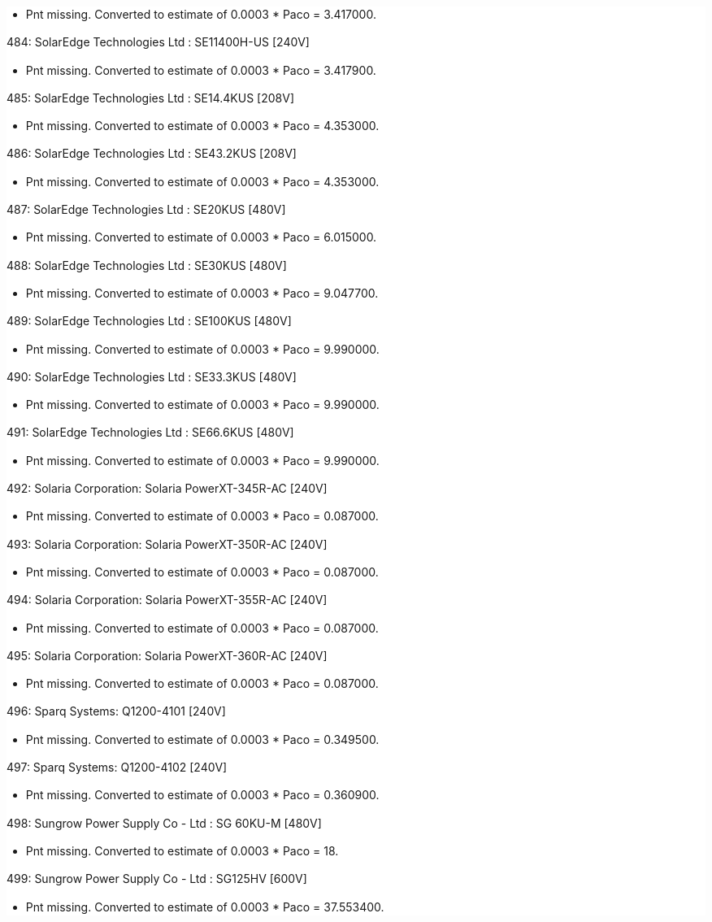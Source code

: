 * Pnt missing. Converted to estimate of 0.0003 * Paco = 3.417000.

484: SolarEdge Technologies Ltd : SE11400H-US [240V]

* Pnt missing. Converted to estimate of 0.0003 * Paco = 3.417900.

485: SolarEdge Technologies Ltd : SE14.4KUS [208V]

* Pnt missing. Converted to estimate of 0.0003 * Paco = 4.353000.

486: SolarEdge Technologies Ltd : SE43.2KUS [208V]

* Pnt missing. Converted to estimate of 0.0003 * Paco = 4.353000.

487: SolarEdge Technologies Ltd : SE20KUS [480V]

* Pnt missing. Converted to estimate of 0.0003 * Paco = 6.015000.

488: SolarEdge Technologies Ltd : SE30KUS [480V]

* Pnt missing. Converted to estimate of 0.0003 * Paco = 9.047700.

489: SolarEdge Technologies Ltd : SE100KUS [480V]

* Pnt missing. Converted to estimate of 0.0003 * Paco = 9.990000.

490: SolarEdge Technologies Ltd : SE33.3KUS [480V]

* Pnt missing. Converted to estimate of 0.0003 * Paco = 9.990000.

491: SolarEdge Technologies Ltd : SE66.6KUS [480V]

* Pnt missing. Converted to estimate of 0.0003 * Paco = 9.990000.

492: Solaria Corporation: Solaria PowerXT-345R-AC [240V]

* Pnt missing. Converted to estimate of 0.0003 * Paco = 0.087000.

493: Solaria Corporation: Solaria PowerXT-350R-AC [240V]

* Pnt missing. Converted to estimate of 0.0003 * Paco = 0.087000.

494: Solaria Corporation: Solaria PowerXT-355R-AC [240V]

* Pnt missing. Converted to estimate of 0.0003 * Paco = 0.087000.

495: Solaria Corporation: Solaria PowerXT-360R-AC [240V]

* Pnt missing. Converted to estimate of 0.0003 * Paco = 0.087000.

496: Sparq Systems: Q1200-4101 [240V]

* Pnt missing. Converted to estimate of 0.0003 * Paco = 0.349500.

497: Sparq Systems: Q1200-4102 [240V]

* Pnt missing. Converted to estimate of 0.0003 * Paco = 0.360900.

498: Sungrow Power Supply Co - Ltd : SG 60KU-M [480V]

* Pnt missing. Converted to estimate of 0.0003 * Paco = 18.

499: Sungrow Power Supply Co - Ltd : SG125HV [600V]

* Pnt missing. Converted to estimate of 0.0003 * Paco = 37.553400.
